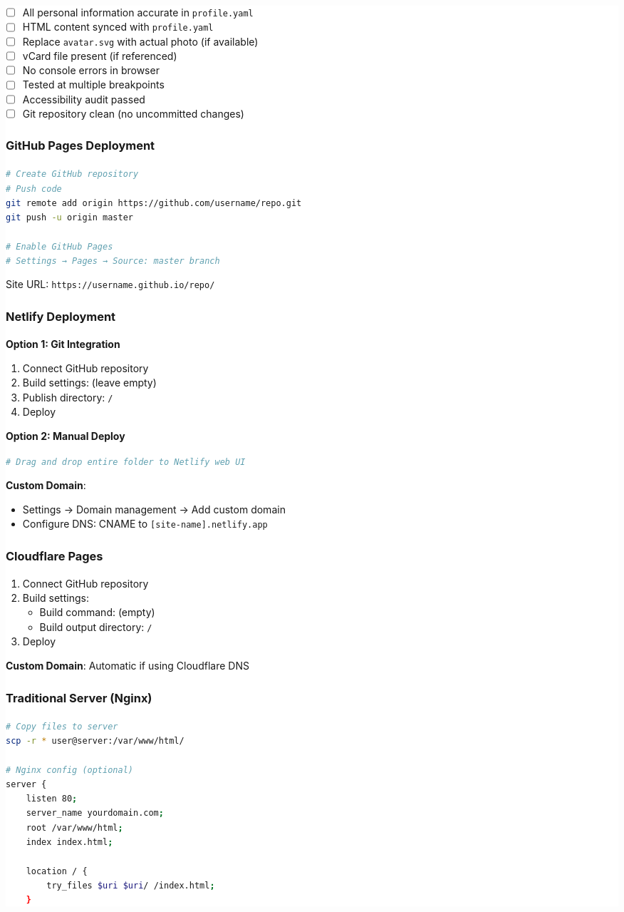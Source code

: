 - [ ] All personal information accurate in `profile.yaml`
- [ ] HTML content synced with `profile.yaml`
- [ ] Replace `avatar.svg` with actual photo (if available)
- [ ] vCard file present (if referenced)
- [ ] No console errors in browser
- [ ] Tested at multiple breakpoints
- [ ] Accessibility audit passed
- [ ] Git repository clean (no uncommitted changes)

### GitHub Pages Deployment

```bash
# Create GitHub repository
# Push code
git remote add origin https://github.com/username/repo.git
git push -u origin master

# Enable GitHub Pages
# Settings → Pages → Source: master branch
```

Site URL: `https://username.github.io/repo/`

### Netlify Deployment

**Option 1: Git Integration**
1. Connect GitHub repository
2. Build settings: (leave empty)
3. Publish directory: `/`
4. Deploy

**Option 2: Manual Deploy**
```bash
# Drag and drop entire folder to Netlify web UI
```

**Custom Domain**:
- Settings → Domain management → Add custom domain
- Configure DNS: CNAME to `[site-name].netlify.app`

### Cloudflare Pages

1. Connect GitHub repository
2. Build settings:
   - Build command: (empty)
   - Build output directory: `/`
3. Deploy

**Custom Domain**: Automatic if using Cloudflare DNS

### Traditional Server (Nginx)

```bash
# Copy files to server
scp -r * user@server:/var/www/html/

# Nginx config (optional)
server {
    listen 80;
    server_name yourdomain.com;
    root /var/www/html;
    index index.html;

    location / {
        try_files $uri $uri/ /index.html;
    }

```